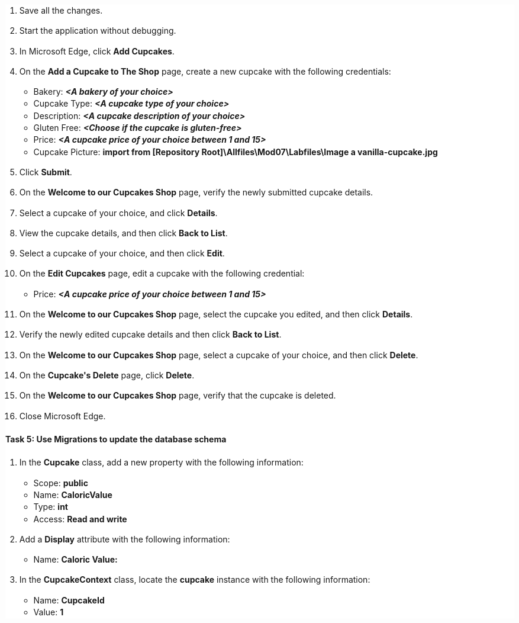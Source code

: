 1. Save all the changes.

2. Start the application without debugging.

3. In Microsoft Edge, click **Add Cupcakes**.

4. On the **Add a Cupcake to The Shop** page, create a new cupcake with the following credentials:

    - Bakery: **_&lt;A bakery of your choice&gt;_**
    - Cupcake Type: **_&lt;A cupcake type of your choice&gt;_**
    - Description: **_&lt;A cupcake description of your choice&gt;_**
    - Gluten Free: **_&lt;Choose if the cupcake is gluten-free&gt;_**
    - Price: **_&lt;A cupcake price of your choice between 1 and 15&gt;_**
    - Cupcake Picture: **import from [Repository Root]\Allfiles\Mod07\Labfiles\Image a vanilla-cupcake.jpg**

5. Click **Submit**.

6. On the **Welcome to our Cupcakes Shop** page, verify the newly submitted cupcake details.

7. Select a cupcake of your choice, and click **Details**.

8. View the cupcake details, and then click **Back to List**.

9. Select a cupcake of your choice, and then click **Edit**.

10. On the **Edit Cupcakes** page, edit a cupcake with the following credential:

    - Price: **_&lt;A cupcake price of your choice between 1 and 15&gt;_**

11. On the **Welcome to our Cupcakes Shop** page, select the cupcake you edited, and then click **Details**.

12. Verify the newly edited cupcake details and then click **Back to List**.

13. On the **Welcome to our Cupcakes Shop** page, select a cupcake of your choice, and then click **Delete**.

14. On the **Cupcake's Delete** page, click **Delete**.

15. On the **Welcome to our Cupcakes Shop** page, verify that the cupcake is deleted.

16. Close Microsoft Edge.


#### Task 5: Use Migrations to update the database schema 

1. In the **Cupcake** class, add a new property with the following information:

   - Scope: **public**
   - Name: **CaloricValue**
   - Type: **int**
   - Access: **Read and write**

2. Add a **Display** attribute with the following information:

    - Name: **Caloric Value:**

3. In the **CupcakeContext** class, locate the **cupcake** instance with the following information:

    - Name: **CupcakeId**
    - Value: **1**
